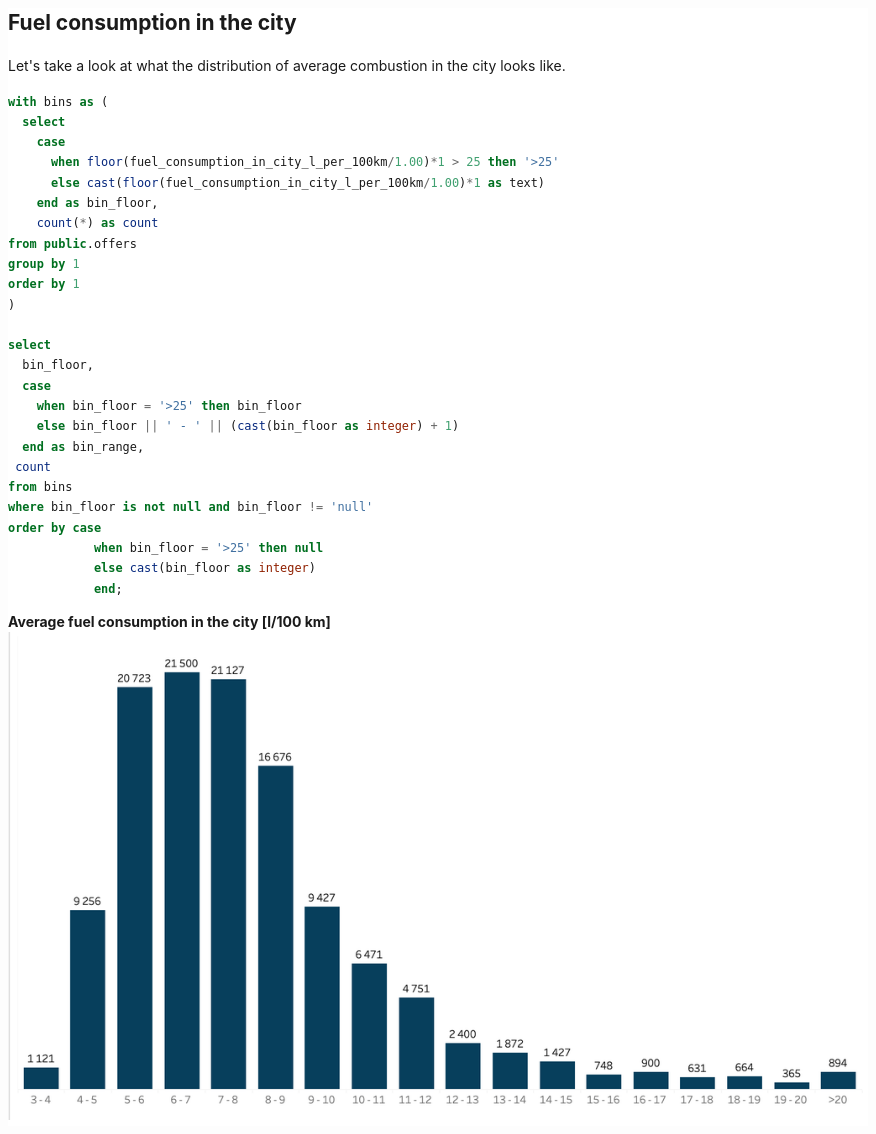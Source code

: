 ## Fuel consumption in the city

Let's take a look at what the distribution of average combustion in the city looks like.

``` sql
with bins as (
  select
    case 
      when floor(fuel_consumption_in_city_l_per_100km/1.00)*1 > 25 then '>25'
      else cast(floor(fuel_consumption_in_city_l_per_100km/1.00)*1 as text)
    end as bin_floor,
    count(*) as count
from public.offers
group by 1
order by 1
)

select 
  bin_floor,
  case 
    when bin_floor = '>25' then bin_floor 
    else bin_floor || ' - ' || (cast(bin_floor as integer) + 1) 
  end as bin_range,
 count
from bins 
where bin_floor is not null and bin_floor != 'null'
order by case 
			when bin_floor = '>25' then null 
			else cast(bin_floor as integer) 
			end;
```

**Average fuel consumption in the city [l/100 km]**
![fuel_consumption_distribution](https://github.com/m1sti/Car_Offers_Data_Analysis/blob/main/plots/avg_fuel_consumption.png?raw=true)
